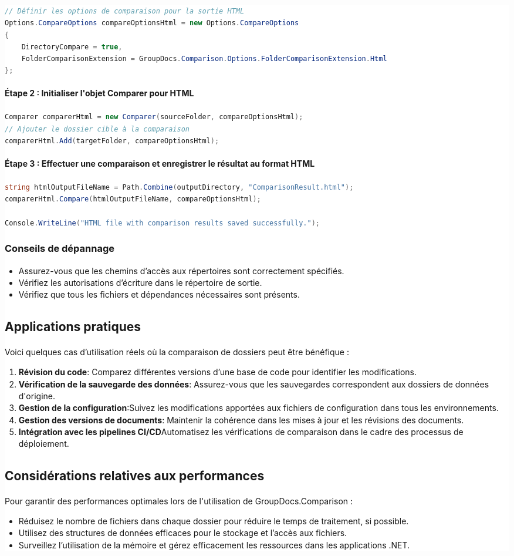 ```csharp
// Définir les options de comparaison pour la sortie HTML
Options.CompareOptions compareOptionsHtml = new Options.CompareOptions
{
    DirectoryCompare = true,
    FolderComparisonExtension = GroupDocs.Comparison.Options.FolderComparisonExtension.Html
};
```

#### Étape 2 : Initialiser l'objet Comparer pour HTML

```csharp
Comparer comparerHtml = new Comparer(sourceFolder, compareOptionsHtml);
// Ajouter le dossier cible à la comparaison
comparerHtml.Add(targetFolder, compareOptionsHtml);
```

#### Étape 3 : Effectuer une comparaison et enregistrer le résultat au format HTML

```csharp
string htmlOutputFileName = Path.Combine(outputDirectory, "ComparisonResult.html");
comparerHtml.Compare(htmlOutputFileName, compareOptionsHtml);

Console.WriteLine("HTML file with comparison results saved successfully.");
```

### Conseils de dépannage
- Assurez-vous que les chemins d’accès aux répertoires sont correctement spécifiés.
- Vérifiez les autorisations d’écriture dans le répertoire de sortie.
- Vérifiez que tous les fichiers et dépendances nécessaires sont présents.

## Applications pratiques

Voici quelques cas d’utilisation réels où la comparaison de dossiers peut être bénéfique :
1. **Révision du code**: Comparez différentes versions d’une base de code pour identifier les modifications.
2. **Vérification de la sauvegarde des données**: Assurez-vous que les sauvegardes correspondent aux dossiers de données d'origine.
3. **Gestion de la configuration**:Suivez les modifications apportées aux fichiers de configuration dans tous les environnements.
4. **Gestion des versions de documents**: Maintenir la cohérence dans les mises à jour et les révisions des documents.
5. **Intégration avec les pipelines CI/CD**Automatisez les vérifications de comparaison dans le cadre des processus de déploiement.

## Considérations relatives aux performances

Pour garantir des performances optimales lors de l'utilisation de GroupDocs.Comparison :
- Réduisez le nombre de fichiers dans chaque dossier pour réduire le temps de traitement, si possible.
- Utilisez des structures de données efficaces pour le stockage et l’accès aux fichiers.
- Surveillez l’utilisation de la mémoire et gérez efficacement les ressources dans les applications .NET.
